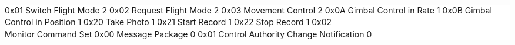 <tr>
  <td>0x01</td>
  <td>Switch Flight Mode</td>
  <td>2</td>
</tr>
<tr>
  <td>0x02</td>
  <td>Request Flight Mode</td>
  <td>2</td>
</tr>

<tr>
  <td>0x03</td>
  <td>Movement Control</td>
  <td>2</td>
</tr>

<tr>
  <td>0x0A</td>
  <td>Gimbal Control in Rate</td>
  <td>1</td>
</tr>

<tr>
  <td>0x0B</td>
  <td>Gimbal Control in Position</td>
  <td>1</td>
</tr>

<tr>
  <td>0x20</td>
  <td>Take Photo</td>
  <td>1</td>
</tr>

<tr>
  <td>0x21</td>
  <td>Start Record</td>
  <td>1</td>
</tr>

<tr>
  <td>0x22</td>
  <td>Stop Record</td>
  <td>1</td>
</tr>

<tr>
  <td rowspan="2">0x02<br>Monitor Command Set</td>
  <td>0x00</td>
  <td>Message Package</td>
  <td>0</td>
</tr>

<tr>
  <td>0x01</td>
  <td>Control Authority Change Notification</td>
  <td>0</td>
</tr>
</table>
